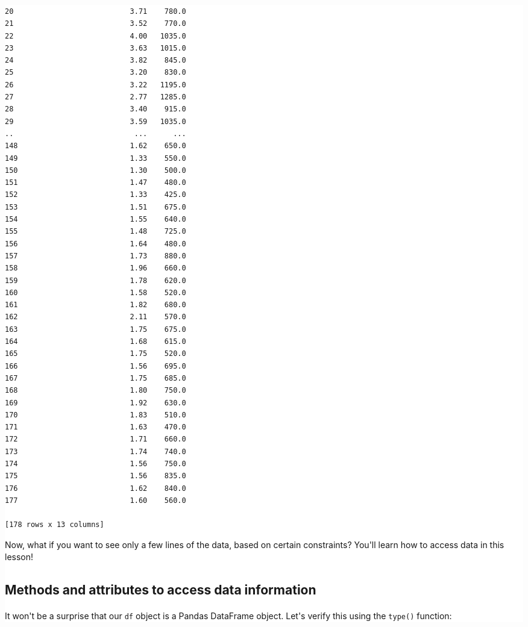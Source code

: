     20                           3.71    780.0  
    21                           3.52    770.0  
    22                           4.00   1035.0  
    23                           3.63   1015.0  
    24                           3.82    845.0  
    25                           3.20    830.0  
    26                           3.22   1195.0  
    27                           2.77   1285.0  
    28                           3.40    915.0  
    29                           3.59   1035.0  
    ..                            ...      ...  
    148                          1.62    650.0  
    149                          1.33    550.0  
    150                          1.30    500.0  
    151                          1.47    480.0  
    152                          1.33    425.0  
    153                          1.51    675.0  
    154                          1.55    640.0  
    155                          1.48    725.0  
    156                          1.64    480.0  
    157                          1.73    880.0  
    158                          1.96    660.0  
    159                          1.78    620.0  
    160                          1.58    520.0  
    161                          1.82    680.0  
    162                          2.11    570.0  
    163                          1.75    675.0  
    164                          1.68    615.0  
    165                          1.75    520.0  
    166                          1.56    695.0  
    167                          1.75    685.0  
    168                          1.80    750.0  
    169                          1.92    630.0  
    170                          1.83    510.0  
    171                          1.63    470.0  
    172                          1.71    660.0  
    173                          1.74    740.0  
    174                          1.56    750.0  
    175                          1.56    835.0  
    176                          1.62    840.0  
    177                          1.60    560.0  
    
    [178 rows x 13 columns]


Now, what if you want to see only a few lines of the data, based on certain constraints? You'll learn how to access data in this lesson!

## Methods and attributes to access data information

It won't be a surprise that our `df` object is a Pandas DataFrame object. Let's verify this using the `type()` function: 
